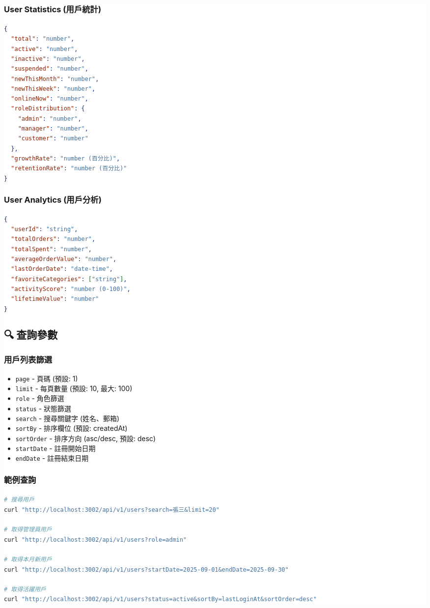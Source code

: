 ### User Statistics (用戶統計)
```json
{
  "total": "number",
  "active": "number",
  "inactive": "number",
  "suspended": "number",
  "newThisMonth": "number",
  "newThisWeek": "number",
  "onlineNow": "number",
  "roleDistribution": {
    "admin": "number",
    "manager": "number",
    "customer": "number"
  },
  "growthRate": "number (百分比)",
  "retentionRate": "number (百分比)"
}
```

### User Analytics (用戶分析)
```json
{
  "userId": "string",
  "totalOrders": "number",
  "totalSpent": "number",
  "averageOrderValue": "number",
  "lastOrderDate": "date-time",
  "favoriteCategories": ["string"],
  "activityScore": "number (0-100)",
  "lifetimeValue": "number"
}
```

## 🔍 查詢參數

### 用戶列表篩選
- `page` - 頁碼 (預設: 1)
- `limit` - 每頁數量 (預設: 10, 最大: 100)
- `role` - 角色篩選
- `status` - 狀態篩選
- `search` - 搜尋關鍵字 (姓名、郵箱)
- `sortBy` - 排序欄位 (預設: createdAt)
- `sortOrder` - 排序方向 (asc/desc, 預設: desc)
- `startDate` - 註冊開始日期
- `endDate` - 註冊結束日期

### 範例查詢
```bash
# 搜尋用戶
curl "http://localhost:3002/api/v1/users?search=張三&limit=20"

# 取得管理員用戶
curl "http://localhost:3002/api/v1/users?role=admin"

# 取得本月新用戶
curl "http://localhost:3002/api/v1/users?startDate=2025-09-01&endDate=2025-09-30"

# 取得活躍用戶
curl "http://localhost:3002/api/v1/users?status=active&sortBy=lastLoginAt&sortOrder=desc"
```
